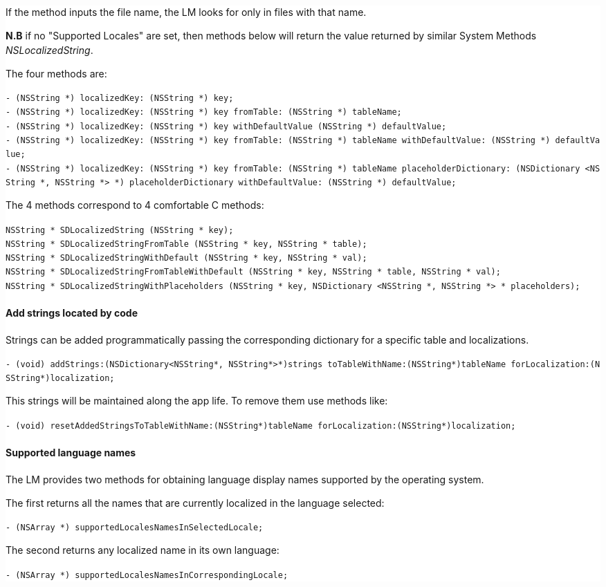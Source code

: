 If the method inputs the file name, the LM looks for only in files with that name.

**N.B** if no "Supported Locales" are set, then methods below will return the value returned by similar System Methods *NSLocalizedString*.

The four methods are:

```
- (NSString *) localizedKey: (NSString *) key;
- (NSString *) localizedKey: (NSString *) key fromTable: (NSString *) tableName;
- (NSString *) localizedKey: (NSString *) key withDefaultValue (NSString *) defaultValue;
- (NSString *) localizedKey: (NSString *) key fromTable: (NSString *) tableName withDefaultValue: (NSString *) defaultValue;
- (NSString *) localizedKey: (NSString *) key fromTable: (NSString *) tableName placeholderDictionary: (NSDictionary <NSString *, NSString *> *) placeholderDictionary withDefaultValue: (NSString *) defaultValue;
```

The 4 methods correspond to 4 comfortable C methods:

```
NSString * SDLocalizedString (NSString * key);
NSString * SDLocalizedStringFromTable (NSString * key, NSString * table);
NSString * SDLocalizedStringWithDefault (NSString * key, NSString * val);
NSString * SDLocalizedStringFromTableWithDefault (NSString * key, NSString * table, NSString * val);
NSString * SDLocalizedStringWithPlaceholders (NSString * key, NSDictionary <NSString *, NSString *> * placeholders);
```

#### Add strings located by code

Strings can be added programmatically passing the corresponding dictionary for a specific table and localizations. 

```
- (void) addStrings:(NSDictionary<NSString*, NSString*>*)strings toTableWithName:(NSString*)tableName forLocalization:(NSString*)localization;
```

This strings will be maintained along the app life. To remove them use methods like:

```
- (void) resetAddedStringsToTableWithName:(NSString*)tableName forLocalization:(NSString*)localization;
```

#### Supported language names

The LM provides two methods for obtaining language display names supported by the operating system.

The first returns all the names that are currently localized in the language
selected:

`- (NSArray *) supportedLocalesNamesInSelectedLocale;`

The second returns any localized name in its own language:

`- (NSArray *) supportedLocalesNamesInCorrespondingLocale;`
